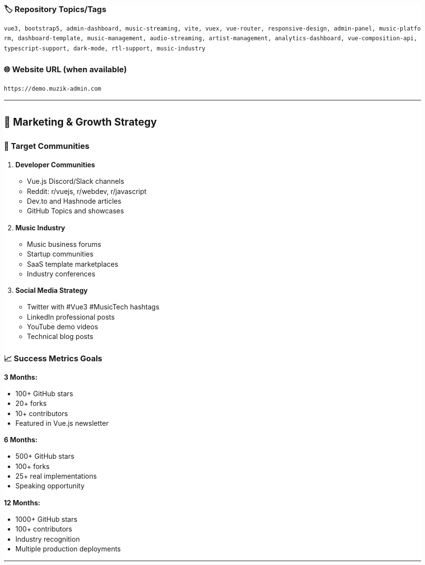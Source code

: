 ### 🏷️ Repository Topics/Tags
```
vue3, bootstrap5, admin-dashboard, music-streaming, vite, vuex, vue-router, responsive-design, admin-panel, music-platform, dashboard-template, music-management, audio-streaming, artist-management, analytics-dashboard, vue-composition-api, typescript-support, dark-mode, rtl-support, music-industry
```

### 🌐 Website URL (when available)
```
https://demo.muzik-admin.com
```

---

## 🚀 Marketing & Growth Strategy

### 🎯 Target Communities

1. **Developer Communities**
   - Vue.js Discord/Slack channels
   - Reddit: r/vuejs, r/webdev, r/javascript
   - Dev.to and Hashnode articles
   - GitHub Topics and showcases

2. **Music Industry**
   - Music business forums
   - Startup communities
   - SaaS template marketplaces
   - Industry conferences

3. **Social Media Strategy**
   - Twitter with #Vue3 #MusicTech hashtags
   - LinkedIn professional posts
   - YouTube demo videos
   - Technical blog posts

### 📈 Success Metrics Goals

**3 Months:**
- 100+ GitHub stars
- 20+ forks
- 10+ contributors
- Featured in Vue.js newsletter

**6 Months:**
- 500+ GitHub stars
- 100+ forks
- 25+ real implementations
- Speaking opportunity

**12 Months:**
- 1000+ GitHub stars
- 100+ contributors
- Industry recognition
- Multiple production deployments

---